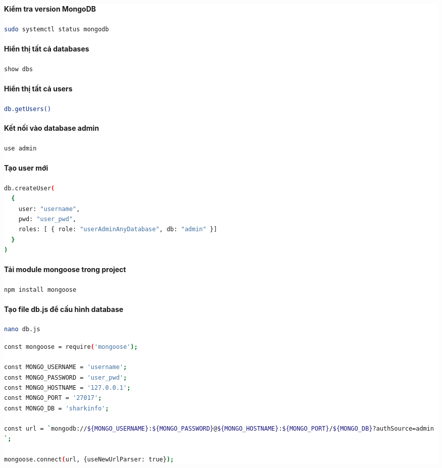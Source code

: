 #### Kiểm tra version MongoDB

``` sh
sudo systemctl status mongodb
```

#### Hiển thị tất cả databases

``` sh
show dbs
```

#### Hiển thị tất cả users

``` sh
db.getUsers()
```

#### Kết nối vào database admin

``` sh
use admin
```

#### Tạo user mới

``` sh
db.createUser(
  {
    user: "username",
    pwd: "user_pwd",
    roles: [ { role: "userAdminAnyDatabase", db: "admin" }]
  }
)
```

#### Tải module mongoose trong project

``` sh
npm install mongoose
```

#### Tạo file db.js để cấu hình database

``` sh
nano db.js
```

``` bash
const mongoose = require('mongoose');

const MONGO_USERNAME = 'username';
const MONGO_PASSWORD = 'user_pwd';
const MONGO_HOSTNAME = '127.0.0.1';
const MONGO_PORT = '27017';
const MONGO_DB = 'sharkinfo';

const url = `mongodb://${MONGO_USERNAME}:${MONGO_PASSWORD}@${MONGO_HOSTNAME}:${MONGO_PORT}/${MONGO_DB}?authSource=admin`;

mongoose.connect(url, {useNewUrlParser: true});
```
